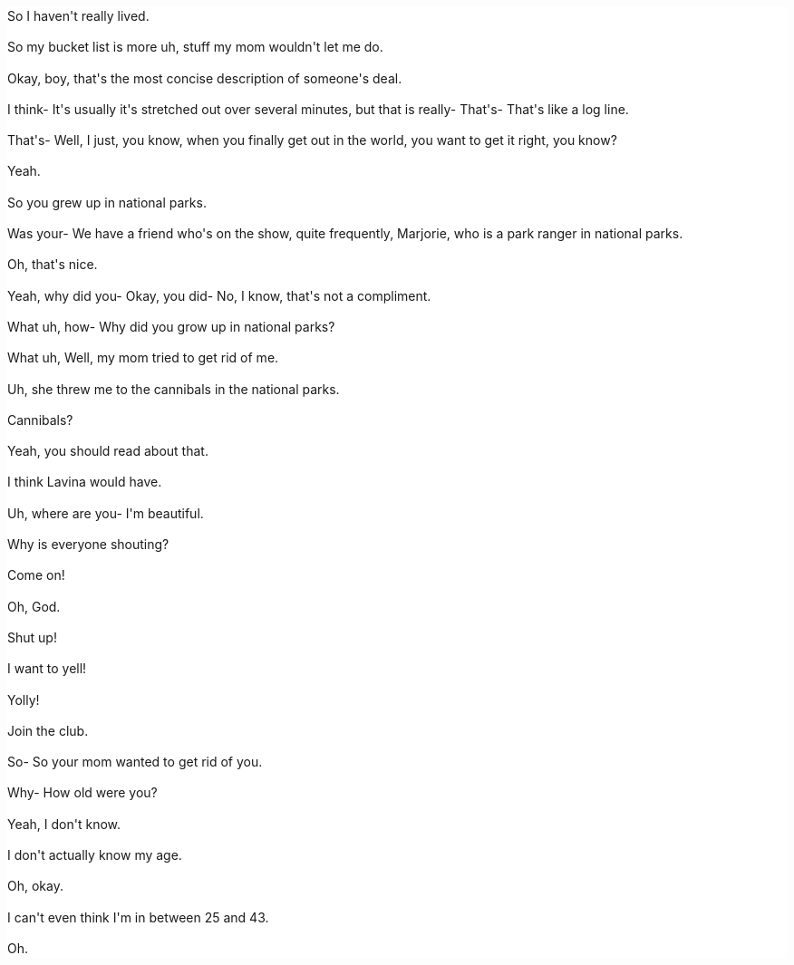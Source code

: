 So I haven't really lived.

So my bucket list is more uh, stuff my mom wouldn't let me do.

Okay, boy, that's the most concise description of someone's deal.

I think- It's usually it's stretched out over several minutes, but that is really- That's- That's like a log line.

That's- Well, I just, you know, when you finally get out in the world, you want to get it right, you know?

Yeah.

So you grew up in national parks.

Was your- We have a friend who's on the show, quite frequently, Marjorie, who is a park ranger in national parks.

Oh, that's nice.

Yeah, why did you- Okay, you did- No, I know, that's not a compliment.

What uh, how- Why did you grow up in national parks?

What uh, Well, my mom tried to get rid of me.

Uh, she threw me to the cannibals in the national parks.

Cannibals?

Yeah, you should read about that.

I think Lavina would have.

Uh, where are you- I'm beautiful.

Why is everyone shouting?

Come on!

Oh, God.

Shut up!

I want to yell!

Yolly!

Join the club.

So- So your mom wanted to get rid of you.

Why- How old were you?

Yeah, I don't know.

I don't actually know my age.

Oh, okay.

I can't even think I'm in between 25 and 43.

Oh.
